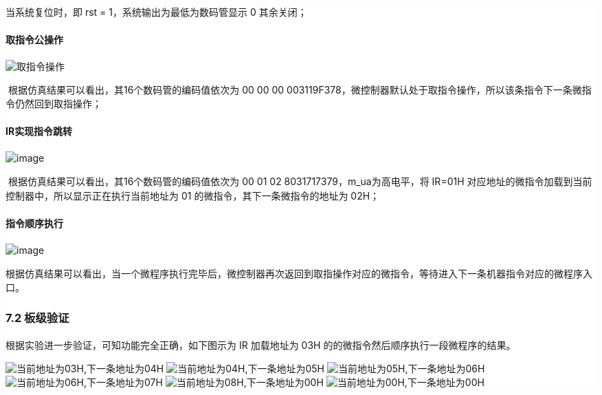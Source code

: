 当系统复位时，即 rst = 1，系统输出为最低为数码管显示 0 其余关闭；

#### 取指令公操作

<img src="https://jsd.cdn.zzko.cn/gh/LZHMS/picx-images-hosting@master/ZBlog/PDFImage/image.syr15lhc8.webp" alt="取指令操作" />

​	根据仿真结果可以看出，其16个数码管的编码值依次为 00 00 00 003119F378，微控制器默认处于取指令操作，所以该条指令下一条微指令仍然回到取指操作；

#### IR实现指令跳转
<img src="https://jsd.cdn.zzko.cn/gh/LZHMS/picx-images-hosting@master/ZBlog/PDFImage/image.99t5ku5a59.webp" alt="image" />

​	根据仿真结果可以看出，其16个数码管的编码值依次为 00 01 02 8031717379，m_ua为高电平，将 IR=01H 对应地址的微指令加载到当前控制器中，所以显示正在执行当前地址为 01 的微指令，其下一条微指令的地址为 02H；

#### 指令顺序执行
<img src="https://jsd.cdn.zzko.cn/gh/LZHMS/picx-images-hosting@master/ZBlog/PDFImage/image.6bgvhc4dqd.webp" alt="image" />

​	根据仿真结果可以看出，当一个微程序执行完毕后，微控制器再次返回到取指操作对应的微指令，等待进入下一条机器指令对应的微程序入口。

### 7.2 板级验证

根据实验进一步验证，可知功能完全正确，如下图示为 IR 加载地址为 03H 的的微指令然后顺序执行一段微程序的结果。

<img src="https://jsd.cdn.zzko.cn/gh/LZHMS/picx-images-hosting@master/ZBlog/PDFImage/162a010ca7d48613a592e2ccb39b2e6.2obbttu7i6.webp" alt="当前地址为03H,下一条地址为04H" />
<img src="https://jsd.cdn.zzko.cn/gh/LZHMS/picx-images-hosting@master/ZBlog/PDFImage/6eb3e289021af33a3ab9a58f9e3cedc.5xafqhiap6.webp" alt="当前地址为04H,下一条地址为05H" />
<img src="https://jsd.cdn.zzko.cn/gh/LZHMS/picx-images-hosting@master/ZBlog/PDFImage/36eb118e7673aa9a2444b6c6b6bfcac.64dnlx4tzm.webp" alt="当前地址为05H,下一条地址为06H" />
<img src="https://jsd.cdn.zzko.cn/gh/LZHMS/picx-images-hosting@master/ZBlog/PDFImage/154d7e41098f4cddcf37b9ce2102837.lvj5rwx8g.webp" alt="当前地址为06H,下一条地址为07H" />
<img src="https://jsd.cdn.zzko.cn/gh/LZHMS/picx-images-hosting@master/ZBlog/PDFImage/6f331eec9a9f5e597af978763e764b7.2h83ye9ty2.webp" alt="当前地址为08H,下一条地址为00H" />
<img src="https://jsd.cdn.zzko.cn/gh/LZHMS/picx-images-hosting@master/ZBlog/PDFImage/3865dff0a0b0fead74c141de3099051.lvj5rxoo8.webp" alt="当前地址为00H,下一条地址为00H" />